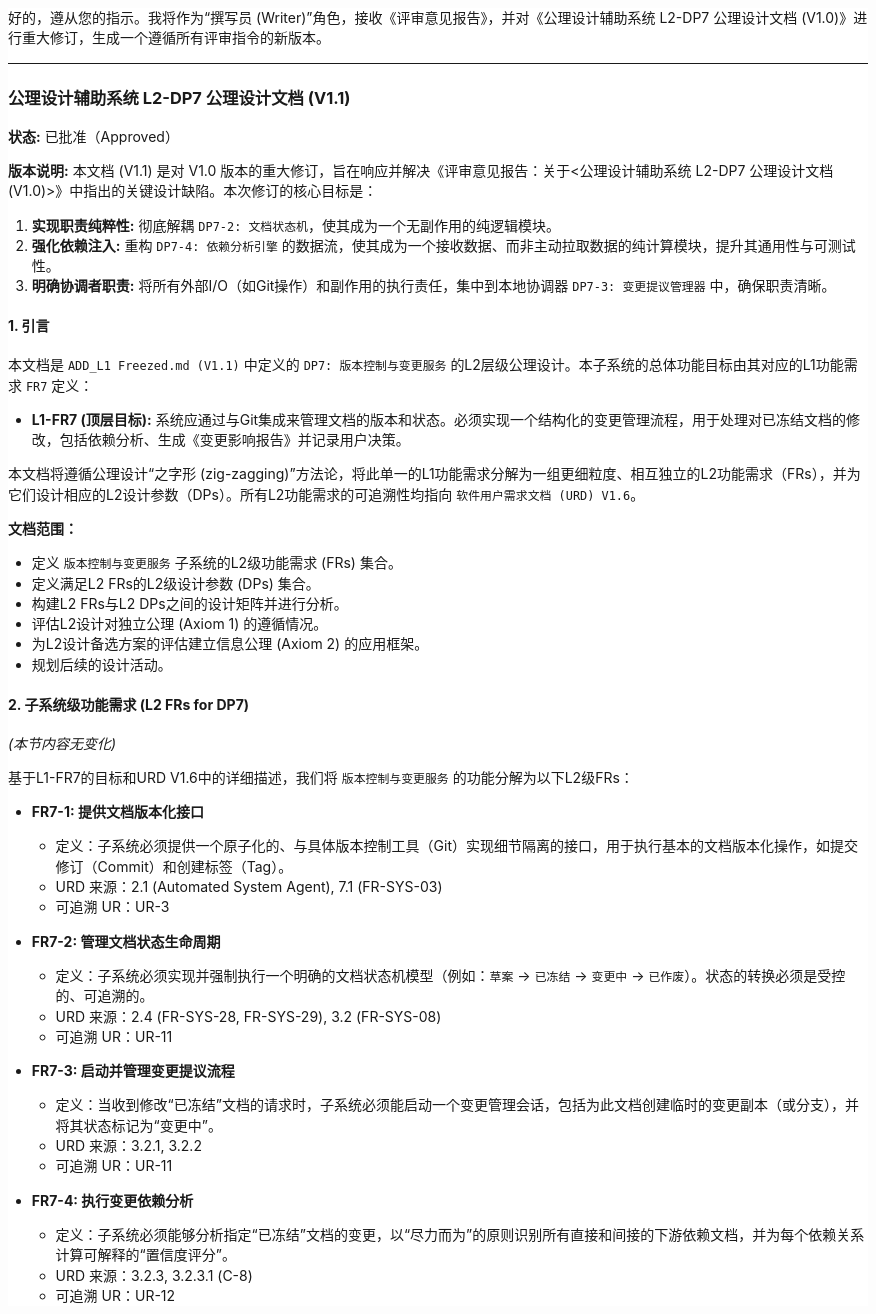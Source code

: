 好的，遵从您的指示。我将作为“撰写员 (Writer)”角色，接收《评审意见报告》，并对《公理设计辅助系统 L2-DP7 公理设计文档 (V1.0)》进行重大修订，生成一个遵循所有评审指令的新版本。

---

### **公理设计辅助系统 L2-DP7 公理设计文档 (V1.1)**

**状态:** 已批准（Approved）

**版本说明:** 本文档 (V1.1) 是对 V1.0 版本的重大修订，旨在响应并解决《评审意见报告：关于<公理设计辅助系统 L2-DP7 公理设计文档 (V1.0)>》中指出的关键设计缺陷。本次修订的核心目标是：
1.  **实现职责纯粹性:** 彻底解耦 `DP7-2: 文档状态机`，使其成为一个无副作用的纯逻辑模块。
2.  **强化依赖注入:** 重构 `DP7-4: 依赖分析引擎` 的数据流，使其成为一个接收数据、而非主动拉取数据的纯计算模块，提升其通用性与可测试性。
3.  **明确协调者职责:** 将所有外部I/O（如Git操作）和副作用的执行责任，集中到本地协调器 `DP7-3: 变更提议管理器` 中，确保职责清晰。

#### **1. 引言**

本文档是 `ADD_L1 Freezed.md (V1.1)` 中定义的 `DP7: 版本控制与变更服务` 的L2层级公理设计。本子系统的总体功能目标由其对应的L1功能需求 `FR7` 定义：

*   **L1-FR7 (顶层目标):** 系统应通过与Git集成来管理文档的版本和状态。必须实现一个结构化的变更管理流程，用于处理对已冻结文档的修改，包括依赖分析、生成《变更影响报告》并记录用户决策。

本文档将遵循公理设计“之字形 (zig-zagging)”方法论，将此单一的L1功能需求分解为一组更细粒度、相互独立的L2功能需求（FRs），并为它们设计相应的L2设计参数（DPs）。所有L2功能需求的可追溯性均指向 `软件用户需求文档 (URD) V1.6`。

**文档范围：**
*   定义 `版本控制与变更服务` 子系统的L2级功能需求 (FRs) 集合。
*   定义满足L2 FRs的L2级设计参数 (DPs) 集合。
*   构建L2 FRs与L2 DPs之间的设计矩阵并进行分析。
*   评估L2设计对独立公理 (Axiom 1) 的遵循情况。
*   为L2设计备选方案的评估建立信息公理 (Axiom 2) 的应用框架。
*   规划后续的设计活动。

#### **2. 子系统级功能需求 (L2 FRs for DP7)**

*(本节内容无变化)*

基于L1-FR7的目标和URD V1.6中的详细描述，我们将 `版本控制与变更服务` 的功能分解为以下L2级FRs：

*   **FR7-1: 提供文档版本化接口**
    *   定义：子系统必须提供一个原子化的、与具体版本控制工具（Git）实现细节隔离的接口，用于执行基本的文档版本化操作，如提交修订（Commit）和创建标签（Tag）。
    *   URD 来源：2.1 (Automated System Agent), 7.1 (FR-SYS-03)
    *   可追溯 UR：UR-3

*   **FR7-2: 管理文档状态生命周期**
    *   定义：子系统必须实现并强制执行一个明确的文档状态机模型（例如：`草案` -> `已冻结` -> `变更中` -> `已作废`）。状态的转换必须是受控的、可追溯的。
    *   URD 来源：2.4 (FR-SYS-28, FR-SYS-29), 3.2 (FR-SYS-08)
    *   可追溯 UR：UR-11

*   **FR7-3: 启动并管理变更提议流程**
    *   定义：当收到修改“已冻结”文档的请求时，子系统必须能启动一个变更管理会话，包括为此文档创建临时的变更副本（或分支），并将其状态标记为“变更中”。
    *   URD 来源：3.2.1, 3.2.2
    *   可追溯 UR：UR-11

*   **FR7-4: 执行变更依赖分析**
    *   定义：子系统必须能够分析指定“已冻结”文档的变更，以“尽力而为”的原则识别所有直接和间接的下游依赖文档，并为每个依赖关系计算可解释的“置信度评分”。
    *   URD 来源：3.2.3, 3.2.3.1 (C-8)
    *   可追溯 UR：UR-12
